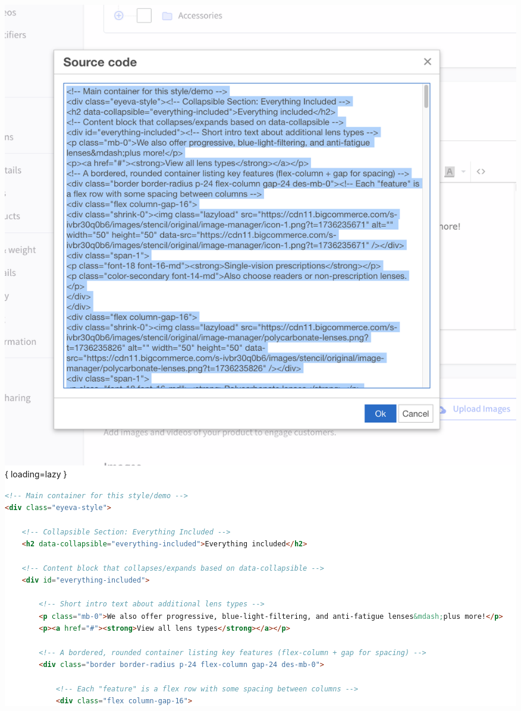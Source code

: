 ![Paste Source Code](../img/paste-source-code-description.png){ loading=lazy }


```html
<!-- Main container for this style/demo -->
<div class="eyeva-style">

    <!-- Collapsible Section: Everything Included -->
    <h2 data-collapsible="everything-included">Everything included</h2>

    <!-- Content block that collapses/expands based on data-collapsible -->
    <div id="everything-included">

        <!-- Short intro text about additional lens types -->
        <p class="mb-0">We also offer progressive, blue-light-filtering, and anti-fatigue lenses&mdash;plus more!</p>
        <p><a href="#"><strong>View all lens types</strong></a></p>

        <!-- A bordered, rounded container listing key features (flex-column + gap for spacing) -->
        <div class="border border-radius p-24 flex-column gap-24 des-mb-0">

            <!-- Each "feature" is a flex row with some spacing between columns -->
            <div class="flex column-gap-16">
```